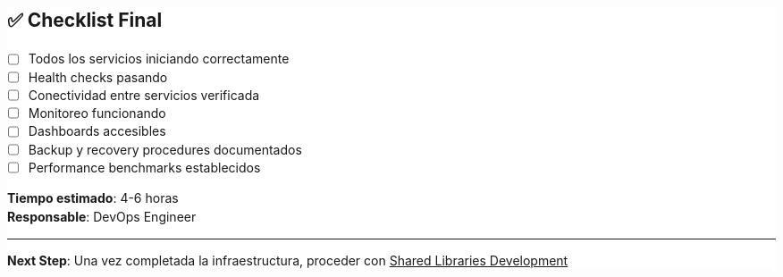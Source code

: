 ## ✅ Checklist Final

- [ ] Todos los servicios iniciando correctamente
- [ ] Health checks pasando
- [ ] Conectividad entre servicios verificada
- [ ] Monitoreo funcionando
- [ ] Dashboards accesibles
- [ ] Backup y recovery procedures documentados
- [ ] Performance benchmarks establecidos

**Tiempo estimado**: 4-6 horas  
**Responsable**: DevOps Engineer

---

**Next Step**: Una vez completada la infraestructura, proceder con [Shared Libraries Development](./stages/stage-1-shared-libraries.md)
